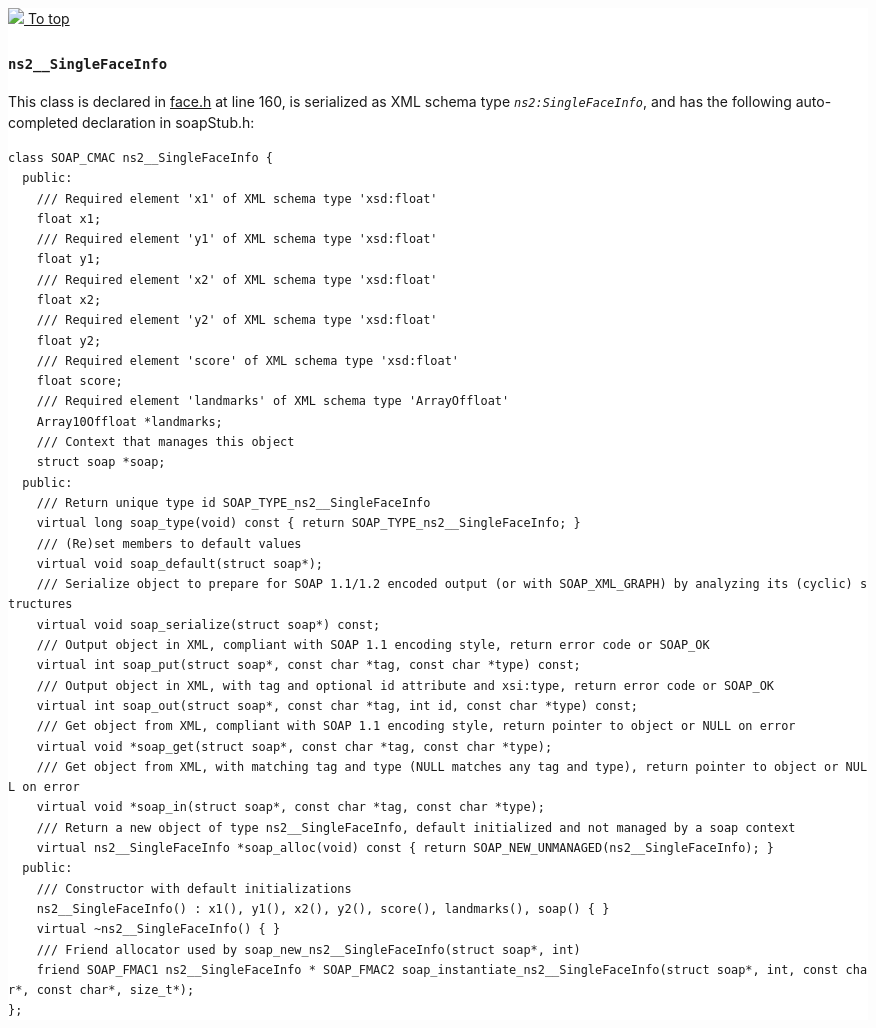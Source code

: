 [![][1] To top](#)


<a name="ns2__SingleFaceInfo"></a>

### `ns2__SingleFaceInfo`

This class is declared in [face.h](face.h) at line 160, is serialized as XML schema type *`ns2:SingleFaceInfo`*, and has the following auto-completed declaration in soapStub.h:

    class SOAP_CMAC ns2__SingleFaceInfo {
      public:
        /// Required element 'x1' of XML schema type 'xsd:float'
        float x1;
        /// Required element 'y1' of XML schema type 'xsd:float'
        float y1;
        /// Required element 'x2' of XML schema type 'xsd:float'
        float x2;
        /// Required element 'y2' of XML schema type 'xsd:float'
        float y2;
        /// Required element 'score' of XML schema type 'xsd:float'
        float score;
        /// Required element 'landmarks' of XML schema type 'ArrayOffloat'
        Array10Offloat *landmarks;
        /// Context that manages this object
        struct soap *soap;
      public:
        /// Return unique type id SOAP_TYPE_ns2__SingleFaceInfo
        virtual long soap_type(void) const { return SOAP_TYPE_ns2__SingleFaceInfo; }
        /// (Re)set members to default values
        virtual void soap_default(struct soap*);
        /// Serialize object to prepare for SOAP 1.1/1.2 encoded output (or with SOAP_XML_GRAPH) by analyzing its (cyclic) structures
        virtual void soap_serialize(struct soap*) const;
        /// Output object in XML, compliant with SOAP 1.1 encoding style, return error code or SOAP_OK
        virtual int soap_put(struct soap*, const char *tag, const char *type) const;
        /// Output object in XML, with tag and optional id attribute and xsi:type, return error code or SOAP_OK
        virtual int soap_out(struct soap*, const char *tag, int id, const char *type) const;
        /// Get object from XML, compliant with SOAP 1.1 encoding style, return pointer to object or NULL on error
        virtual void *soap_get(struct soap*, const char *tag, const char *type);
        /// Get object from XML, with matching tag and type (NULL matches any tag and type), return pointer to object or NULL on error
        virtual void *soap_in(struct soap*, const char *tag, const char *type);
        /// Return a new object of type ns2__SingleFaceInfo, default initialized and not managed by a soap context
        virtual ns2__SingleFaceInfo *soap_alloc(void) const { return SOAP_NEW_UNMANAGED(ns2__SingleFaceInfo); }
      public:
        /// Constructor with default initializations
        ns2__SingleFaceInfo() : x1(), y1(), x2(), y2(), score(), landmarks(), soap() { }
        virtual ~ns2__SingleFaceInfo() { }
        /// Friend allocator used by soap_new_ns2__SingleFaceInfo(struct soap*, int)
        friend SOAP_FMAC1 ns2__SingleFaceInfo * SOAP_FMAC2 soap_instantiate_ns2__SingleFaceInfo(struct soap*, int, const char*, const char*, size_t*);
    };


  [1]: https://www.genivia.com/images/go-up.png